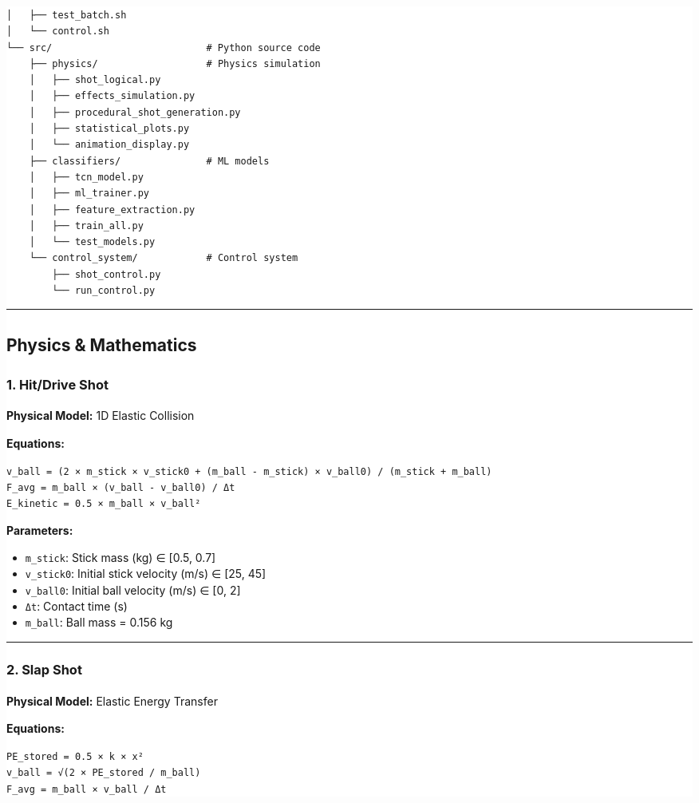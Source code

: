 ```
│   ├── test_batch.sh
│   └── control.sh
└── src/                           # Python source code
    ├── physics/                   # Physics simulation
    │   ├── shot_logical.py
    │   ├── effects_simulation.py
    │   ├── procedural_shot_generation.py
    │   ├── statistical_plots.py
    │   └── animation_display.py
    ├── classifiers/               # ML models
    │   ├── tcn_model.py
    │   ├── ml_trainer.py
    │   ├── feature_extraction.py
    │   ├── train_all.py
    │   └── test_models.py
    └── control_system/            # Control system
        ├── shot_control.py
        └── run_control.py
```

---

## Physics & Mathematics

### 1. Hit/Drive Shot

**Physical Model:** 1D Elastic Collision

**Equations:**
```
v_ball = (2 × m_stick × v_stick0 + (m_ball - m_stick) × v_ball0) / (m_stick + m_ball)
F_avg = m_ball × (v_ball - v_ball0) / Δt
E_kinetic = 0.5 × m_ball × v_ball²
```

**Parameters:**
- `m_stick`: Stick mass (kg) ∈ [0.5, 0.7]
- `v_stick0`: Initial stick velocity (m/s) ∈ [25, 45]
- `v_ball0`: Initial ball velocity (m/s) ∈ [0, 2]
- `Δt`: Contact time (s)
- `m_ball`: Ball mass = 0.156 kg

---

### 2. Slap Shot

**Physical Model:** Elastic Energy Transfer

**Equations:**
```
PE_stored = 0.5 × k × x²
v_ball = √(2 × PE_stored / m_ball)
F_avg = m_ball × v_ball / Δt
```
